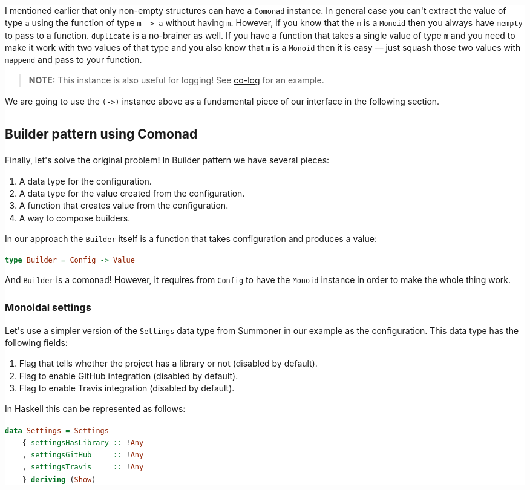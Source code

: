 I mentioned earlier that only non-empty structures can have a `Comonad`
instance. In general case you can't extract the value of type `a` using the
function of type `m -> a` without having `m`. However, if you know that the `m`
is a `Monoid` then you always have `mempty` to pass to a function. `duplicate`
is a no-brainer as well. If you have a function that takes a single value of
type `m` and you need to make it work with two values of that type and you also
know that `m` is a `Monoid` then it is easy — just squash those two values with
`mappend` and pass to your function.

> **NOTE:** This instance is also useful for logging! See
> [co-log](https://kowainik.github.io/posts/2018-09-25-co-log#comonads) for an
> example.

We are going to use the `(->)` instance above as a fundamental piece of our
interface in the following section.

## Builder pattern using Comonad

Finally, let's solve the original problem! In Builder pattern we have several
pieces:

1. A data type for the configuration.
2. A data type for the value created from the configuration.
3. A function that creates value from the configuration.
4. A way to compose builders.

In our approach the `Builder` itself is a function that takes configuration and
produces a value:

```haskell
type Builder = Config -> Value
```

And `Builder` is a comonad! However, it requires from `Config` to have the
`Monoid` instance in order to make the whole thing work.

### Monoidal settings

Let's use a simpler version of the `Settings` data type from
[Summoner][summoner] in our example as the configuration. This data type has the
following fields:

1. Flag that tells whether the project has a library or not (disabled by default).
2. Flag to enable GitHub integration (disabled by default).
3. Flag to enable Travis integration (disabled by default).

In Haskell this can be represented as follows:

```haskell
data Settings = Settings
    { settingsHasLibrary :: !Any
    , settingsGitHub     :: !Any
    , settingsTravis     :: !Any
    } deriving (Show)
```


[builder]: https://en.wikipedia.org/wiki/Builder_pattern
[oop-comonads]: http://www.haskellforall.com/2013/02/you-could-have-invented-comonads.html
[summoner]: https://github.com/kowainik/summoner
[comonad]: https://hackage.haskell.org/package/comonad
[er]: http://www.haskellforall.com/2013/12/equational-reasoning.html
[Traced]: https://hackage.haskell.org/package/comonad-5.0.4/docs/Control-Comonad-Trans-Traced.html#t:TracedT
[gist]: https://gist.github.com/ChShersh/5a4c8e1c0557627859fe93ad0b05dd56